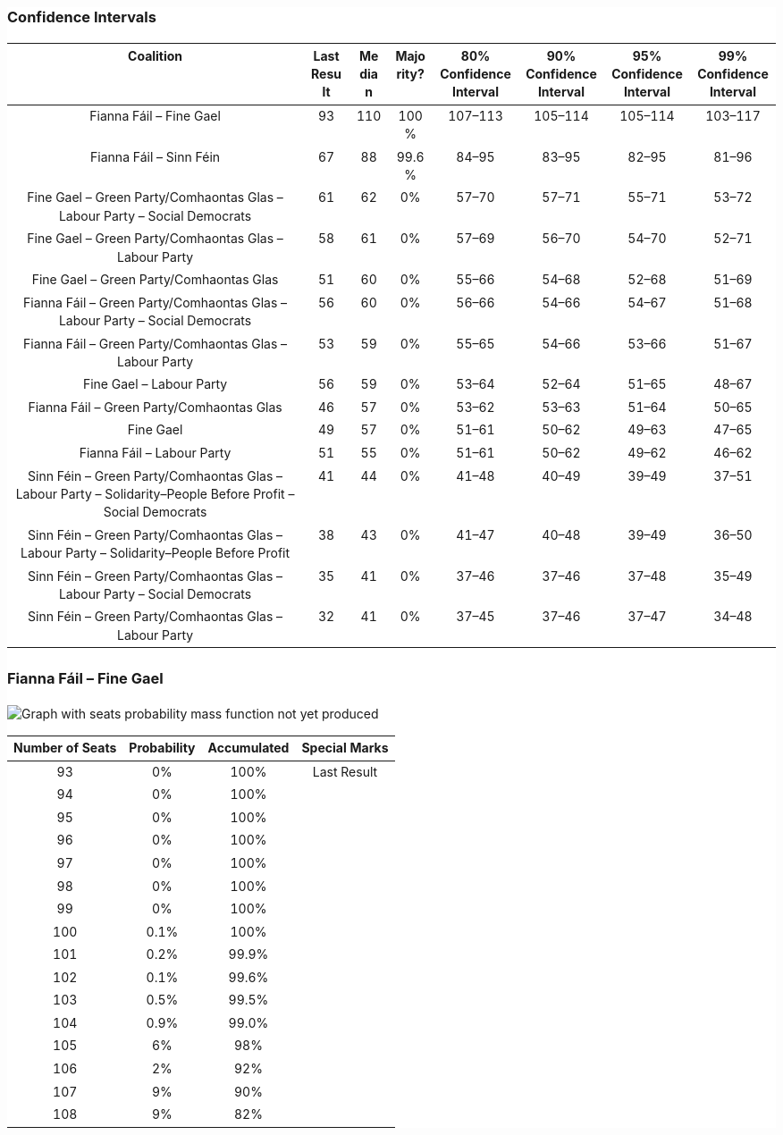 ### Confidence Intervals

| Coalition | Last Result | Median | Majority? | 80% Confidence Interval | 90% Confidence Interval | 95% Confidence Interval | 99% Confidence Interval |
|:---------:|:-----------:|:------:|:---------:|:-----------------------:|:-----------------------:|:-----------------------:|:-----------------------:|
| Fianna Fáil – Fine Gael | 93 | 110 | 100% | 107–113 | 105–114 | 105–114 | 103–117 |
| Fianna Fáil – Sinn Féin | 67 | 88 | 99.6% | 84–95 | 83–95 | 82–95 | 81–96 |
| Fine Gael – Green Party/Comhaontas Glas – Labour Party – Social Democrats | 61 | 62 | 0% | 57–70 | 57–71 | 55–71 | 53–72 |
| Fine Gael – Green Party/Comhaontas Glas – Labour Party | 58 | 61 | 0% | 57–69 | 56–70 | 54–70 | 52–71 |
| Fine Gael – Green Party/Comhaontas Glas | 51 | 60 | 0% | 55–66 | 54–68 | 52–68 | 51–69 |
| Fianna Fáil – Green Party/Comhaontas Glas – Labour Party – Social Democrats | 56 | 60 | 0% | 56–66 | 54–66 | 54–67 | 51–68 |
| Fianna Fáil – Green Party/Comhaontas Glas – Labour Party | 53 | 59 | 0% | 55–65 | 54–66 | 53–66 | 51–67 |
| Fine Gael – Labour Party | 56 | 59 | 0% | 53–64 | 52–64 | 51–65 | 48–67 |
| Fianna Fáil – Green Party/Comhaontas Glas | 46 | 57 | 0% | 53–62 | 53–63 | 51–64 | 50–65 |
| Fine Gael | 49 | 57 | 0% | 51–61 | 50–62 | 49–63 | 47–65 |
| Fianna Fáil – Labour Party | 51 | 55 | 0% | 51–61 | 50–62 | 49–62 | 46–62 |
| Sinn Féin – Green Party/Comhaontas Glas – Labour Party – Solidarity–People Before Profit – Social Democrats | 41 | 44 | 0% | 41–48 | 40–49 | 39–49 | 37–51 |
| Sinn Féin – Green Party/Comhaontas Glas – Labour Party – Solidarity–People Before Profit | 38 | 43 | 0% | 41–47 | 40–48 | 39–49 | 36–50 |
| Sinn Féin – Green Party/Comhaontas Glas – Labour Party – Social Democrats | 35 | 41 | 0% | 37–46 | 37–46 | 37–48 | 35–49 |
| Sinn Féin – Green Party/Comhaontas Glas – Labour Party | 32 | 41 | 0% | 37–45 | 37–46 | 37–47 | 34–48 |

### Fianna Fáil – Fine Gael

![Graph with seats probability mass function not yet produced](2019-05-14-BehaviourandAttitudes-coalitions-seats-pmf-ff–fg.png "Seats Probability Mass Function")

| Number of Seats | Probability | Accumulated | Special Marks |
|:---------------:|:-----------:|:-----------:|:-------------:|
| 93 | 0% | 100% | Last Result |
| 94 | 0% | 100% |  |
| 95 | 0% | 100% |  |
| 96 | 0% | 100% |  |
| 97 | 0% | 100% |  |
| 98 | 0% | 100% |  |
| 99 | 0% | 100% |  |
| 100 | 0.1% | 100% |  |
| 101 | 0.2% | 99.9% |  |
| 102 | 0.1% | 99.6% |  |
| 103 | 0.5% | 99.5% |  |
| 104 | 0.9% | 99.0% |  |
| 105 | 6% | 98% |  |
| 106 | 2% | 92% |  |
| 107 | 9% | 90% |  |
| 108 | 9% | 82% |  |